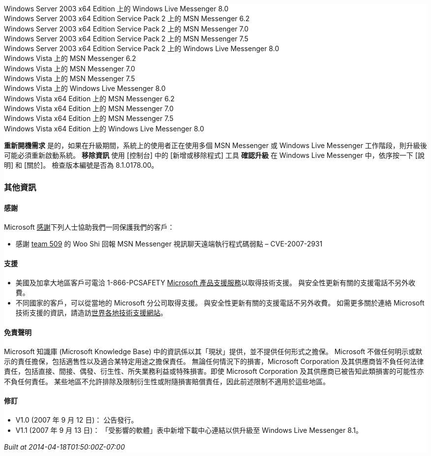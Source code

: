 Windows Server 2003 x64 Edition 上的 Windows Live Messenger 8.0<br />
Windows Server 2003 x64 Edition Service Pack 2 上的 MSN Messenger 6.2<br />
Windows Server 2003 x64 Edition Service Pack 2 上的 MSN Messenger 7.0<br />
Windows Server 2003 x64 Edition Service Pack 2 上的 MSN Messenger 7.5<br />
Windows Server 2003 x64 Edition Service Pack 2 上的 Windows Live Messenger 8.0<br />
Windows Vista 上的 MSN Messenger 6.2<br />
Windows Vista 上的 MSN Messenger 7.0<br />
Windows Vista 上的 MSN Messenger 7.5<br />
Windows Vista 上的 Windows Live Messenger 8.0<br />
Windows Vista x64 Edition 上的 MSN Messenger 6.2<br />
Windows Vista x64 Edition 上的 MSN Messenger 7.0<br />
Windows Vista x64 Edition 上的 MSN Messenger 7.5<br />
Windows Vista x64 Edition 上的 Windows Live Messenger 8.0</td>
</tr>
<tr class="even">
<td style="border:1px solid black;"><strong>重新開機需求</strong></td>
<td style="border:1px solid black;">是的，如果在升級期間，系統上的使用者正在使用多個 MSN Messenger 或 Windows Live Messenger 工作階段，則升級後可能必須重新啟動系統。</td>
</tr>
<tr class="odd">
<td style="border:1px solid black;"><strong>移除資訊</strong></td>
<td style="border:1px solid black;">使用 [控制台] 中的 [新增或移除程式] 工具</td>
</tr>
<tr class="even">
<td style="border:1px solid black;"><strong>確認升級</strong></td>
<td style="border:1px solid black;">在 Windows Live Messenger 中，依序按一下 [說明] 和 [關於]。 檢查版本編號是否為 8.1.0178.00。</td>
</tr>
</tbody>
</table>
  
### 其他資訊
  
#### 感謝
  
Microsoft [感謝](https://go.microsoft.com/fwlink/?linkid=21127)下列人士協助我們一同保護我們的客戶：
  
-   感謝 [team 509](https://www.team509.com/) 的 Woo Shi 回報 MSN Messenger 視訊聊天遠端執行程式碼弱點 – CVE-2007-2931
  
#### 支援
  
-   美國及加拿大地區客戶可電洽 1-866-PCSAFETY [Microsoft 產品支援服務](https://go.microsoft.com/fwlink/?linkid=21131)以取得技術支援。 與安全性更新有關的支援電話不另外收費。  
-   不同國家的客戶，可以從當地的 Microsoft 分公司取得支援。 與安全性更新有關的支援電話不另外收費。 如需更多關於連絡 Microsoft 技術支援的資訊，請造訪[世界各地技術支援網站](https://go.microsoft.com/fwlink/?linkid=21155)。
  
#### 免責聲明
  
Microsoft 知識庫 (Microsoft Knowledge Base) 中的資訊係以其「現狀」提供，並不提供任何形式之擔保。 Microsoft 不做任何明示或默示的責任擔保，包括適售性以及適合某特定用途之擔保責任。 無論任何情況下的損害，Microsoft Corporation 及其供應商皆不負任何法律責任，包括直接、間接、偶發、衍生性、所失業務利益或特殊損害。即使 Microsoft Corporation 及其供應商已被告知此類損害的可能性亦不負任何責任。 某些地區不允許排除及限制衍生性或附隨損害賠償責任，因此前述限制不適用於這些地區。
  
#### 修訂
  
-   V1.0 (2007 年 9 月 12 日)： 公告發行。  
-   V1.1 (2007 年 9 月 13 日)： 「受影響的軟體」表中新增下載中心連結以供升級至 Windows Live Messenger 8.1。
  
*Built at 2014-04-18T01:50:00Z-07:00*

